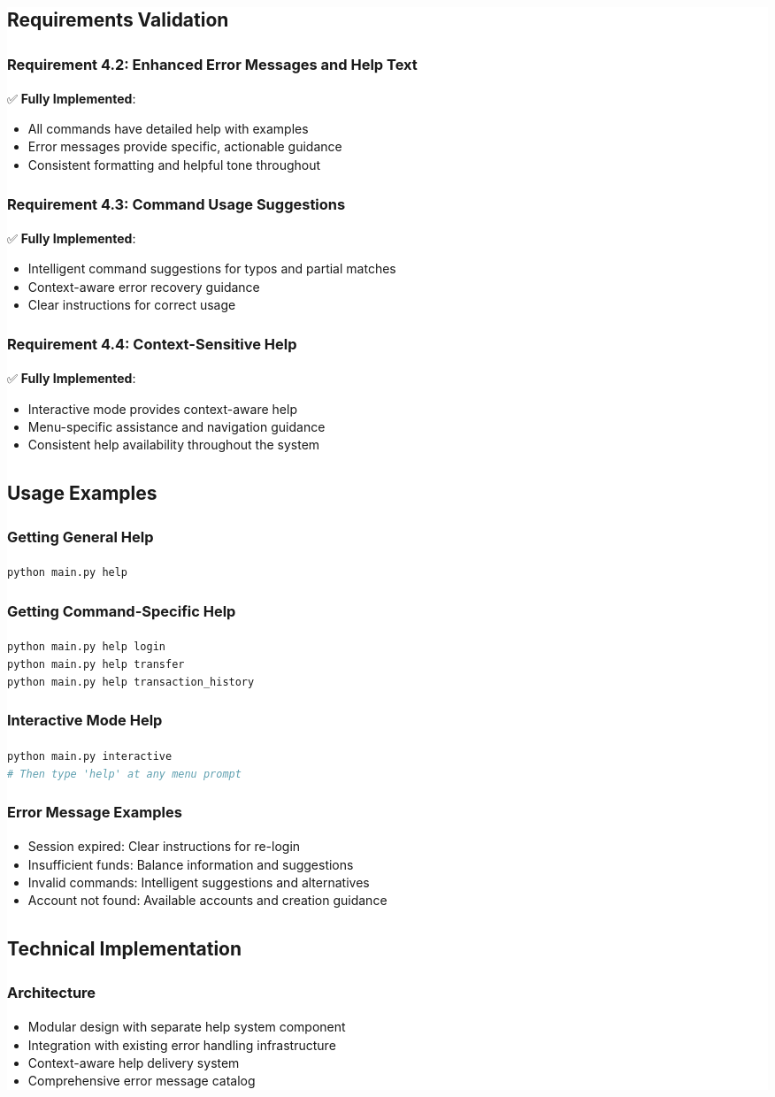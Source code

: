 ## Requirements Validation

### Requirement 4.2: Enhanced Error Messages and Help Text
✅ **Fully Implemented**: 
- All commands have detailed help with examples
- Error messages provide specific, actionable guidance
- Consistent formatting and helpful tone throughout

### Requirement 4.3: Command Usage Suggestions
✅ **Fully Implemented**:
- Intelligent command suggestions for typos and partial matches
- Context-aware error recovery guidance
- Clear instructions for correct usage

### Requirement 4.4: Context-Sensitive Help
✅ **Fully Implemented**:
- Interactive mode provides context-aware help
- Menu-specific assistance and navigation guidance
- Consistent help availability throughout the system

## Usage Examples

### Getting General Help
```bash
python main.py help
```

### Getting Command-Specific Help
```bash
python main.py help login
python main.py help transfer
python main.py help transaction_history
```

### Interactive Mode Help
```bash
python main.py interactive
# Then type 'help' at any menu prompt
```

### Error Message Examples
- Session expired: Clear instructions for re-login
- Insufficient funds: Balance information and suggestions
- Invalid commands: Intelligent suggestions and alternatives
- Account not found: Available accounts and creation guidance

## Technical Implementation

### Architecture
- Modular design with separate help system component
- Integration with existing error handling infrastructure
- Context-aware help delivery system
- Comprehensive error message catalog

